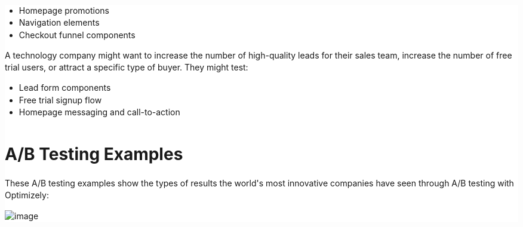 - Homepage promotions
- Navigation elements
- Checkout funnel components

A technology company might want to increase the number of high-quality leads for their sales team, increase the number of free trial users, or attract a specific type of buyer. They might test:

- Lead form components
- Free trial signup flow
- Homepage messaging and call-to-action

# A/B Testing Examples
These A/B testing examples show the types of results the world's most innovative companies have seen through A/B testing with Optimizely:

![image](https://user-images.githubusercontent.com/108924970/178011213-a41e8cfd-768c-41e0-a901-b0bb6d1d4c72.png)
